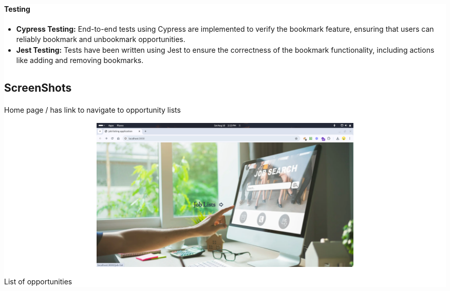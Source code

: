 #### Testing
- **Cypress Testing:** End-to-end tests using Cypress are implemented to verify the bookmark feature, ensuring that users can reliably bookmark and unbookmark opportunities.
- **Jest Testing:** Tests have been written using Jest to ensure the correctness of the bookmark functionality, including actions like adding and removing bookmarks.


  
## ScreenShots
Home page / has link to navigate to opportunity lists
<p align="center">
<img src="https://github.com/bemnet16/A2SV-G5-webLearningPath/blob/main/task-6/public/images/Screenshot%20from%202024-08-10%2014-23-54.png" height="auto" width="500"/>
</p>

List of opportunities
<p align="center">
